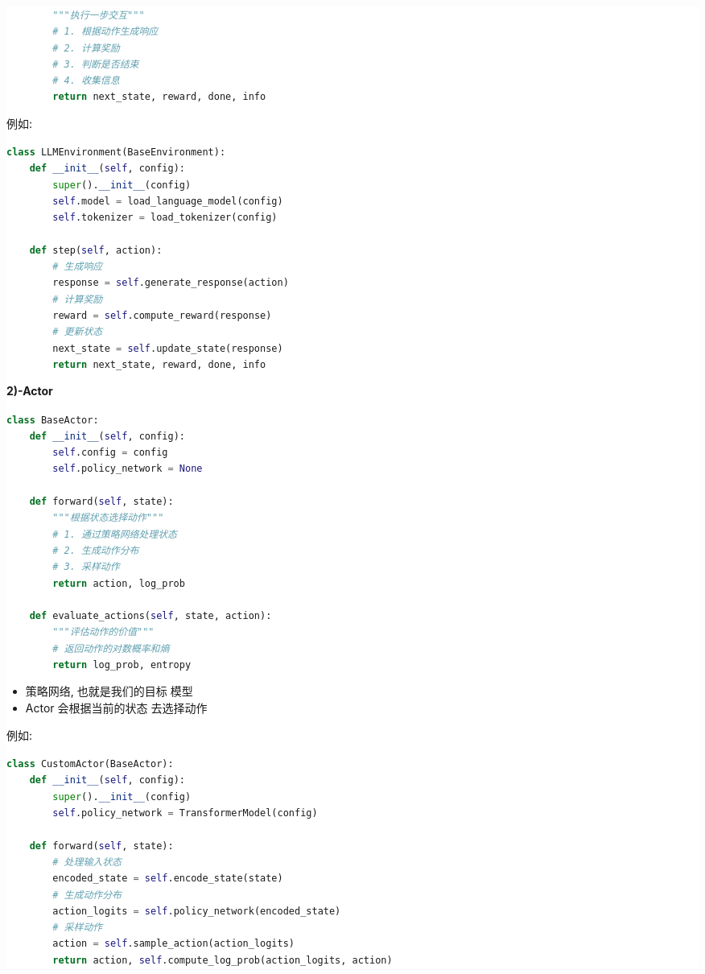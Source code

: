 ```python
        """执行一步交互"""
        # 1. 根据动作生成响应
        # 2. 计算奖励
        # 3. 判断是否结束
        # 4. 收集信息
        return next_state, reward, done, info
```

例如:

```python
class LLMEnvironment(BaseEnvironment):
    def __init__(self, config):
        super().__init__(config)
        self.model = load_language_model(config)
        self.tokenizer = load_tokenizer(config)
        
    def step(self, action):
        # 生成响应
        response = self.generate_response(action)
        # 计算奖励
        reward = self.compute_reward(response)
        # 更新状态
        next_state = self.update_state(response)
        return next_state, reward, done, info
```

**2)-Actor**

```python
class BaseActor:
    def __init__(self, config):
        self.config = config
        self.policy_network = None
        
    def forward(self, state):
        """根据状态选择动作"""
        # 1. 通过策略网络处理状态
        # 2. 生成动作分布
        # 3. 采样动作
        return action, log_prob
        
    def evaluate_actions(self, state, action):
        """评估动作的价值"""
        # 返回动作的对数概率和熵
        return log_prob, entropy
```

- 策略网络, 也就是我们的目标 模型
- Actor 会根据当前的状态 去选择动作

例如:

```python
class CustomActor(BaseActor):
    def __init__(self, config):
        super().__init__(config)
        self.policy_network = TransformerModel(config)
        
    def forward(self, state):
        # 处理输入状态
        encoded_state = self.encode_state(state)
        # 生成动作分布
        action_logits = self.policy_network(encoded_state)
        # 采样动作
        action = self.sample_action(action_logits)
        return action, self.compute_log_prob(action_logits, action)
```